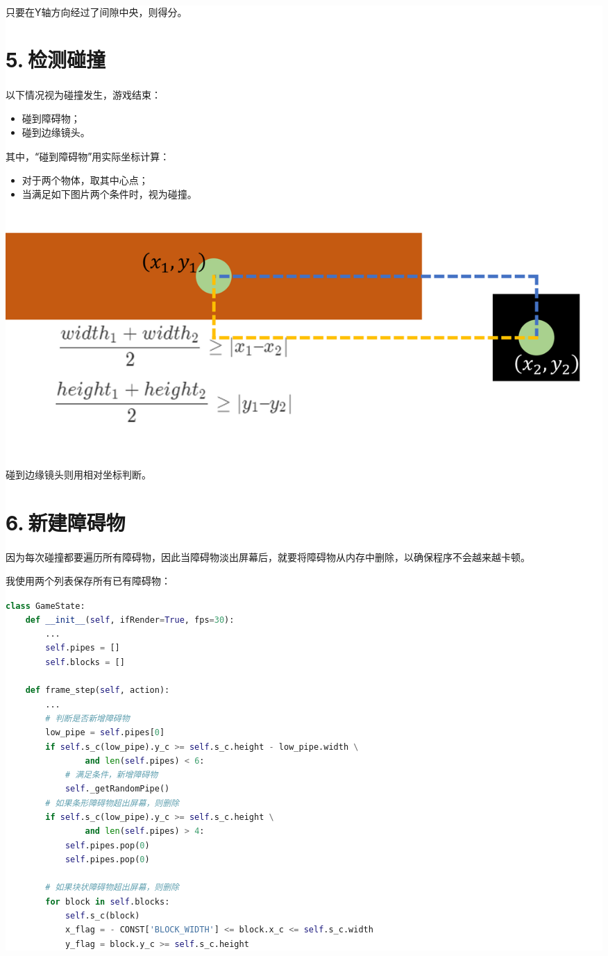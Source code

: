 只要在Y轴方向经过了间隙中央，则得分。

# 5. 检测碰撞
以下情况视为碰撞发生，游戏结束：
- 碰到障碍物；
- 碰到边缘镜头。

其中，“碰到障碍物”用实际坐标计算：
- 对于两个物体，取其中心点；
- 当满足如下图片两个条件时，视为碰撞。

![../images/crash.png](../images/crash.png)

碰到边缘镜头则用相对坐标判断。

# 6. 新建障碍物
因为每次碰撞都要遍历所有障碍物，因此当障碍物淡出屏幕后，就要将障碍物从内存中删除，以确保程序不会越来越卡顿。

我使用两个列表保存所有已有障碍物：
```python
class GameState:
    def __init__(self, ifRender=True, fps=30):
        ...
        self.pipes = []
        self.blocks = []
    
    def frame_step(self, action):
        ...
        # 判断是否新增障碍物
        low_pipe = self.pipes[0]
        if self.s_c(low_pipe).y_c >= self.s_c.height - low_pipe.width \
                and len(self.pipes) < 6:
            # 满足条件，新增障碍物
            self._getRandomPipe()
        # 如果条形障碍物超出屏幕，则删除
        if self.s_c(low_pipe).y_c >= self.s_c.height \
                and len(self.pipes) > 4:
            self.pipes.pop(0)
            self.pipes.pop(0)
        
        # 如果块状障碍物超出屏幕，则删除
        for block in self.blocks:
            self.s_c(block)
            x_flag = - CONST['BLOCK_WIDTH'] <= block.x_c <= self.s_c.width
            y_flag = block.y_c >= self.s_c.height
```